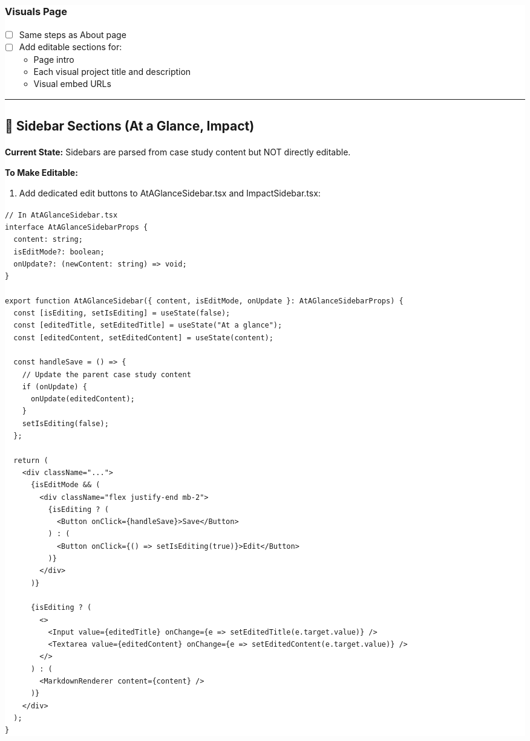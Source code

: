 ### Visuals Page
- [ ] Same steps as About page
- [ ] Add editable sections for:
  - Page intro
  - Each visual project title and description
  - Visual embed URLs

---

## 🎯 Sidebar Sections (At a Glance, Impact)

**Current State:** Sidebars are parsed from case study content but NOT directly editable.

**To Make Editable:**

1. Add dedicated edit buttons to AtAGlanceSidebar.tsx and ImpactSidebar.tsx:

```tsx
// In AtAGlanceSidebar.tsx
interface AtAGlanceSidebarProps {
  content: string;
  isEditMode?: boolean;
  onUpdate?: (newContent: string) => void;
}

export function AtAGlanceSidebar({ content, isEditMode, onUpdate }: AtAGlanceSidebarProps) {
  const [isEditing, setIsEditing] = useState(false);
  const [editedTitle, setEditedTitle] = useState("At a glance");
  const [editedContent, setEditedContent] = useState(content);
  
  const handleSave = () => {
    // Update the parent case study content
    if (onUpdate) {
      onUpdate(editedContent);
    }
    setIsEditing(false);
  };
  
  return (
    <div className="...">
      {isEditMode && (
        <div className="flex justify-end mb-2">
          {isEditing ? (
            <Button onClick={handleSave}>Save</Button>
          ) : (
            <Button onClick={() => setIsEditing(true)}>Edit</Button>
          )}
        </div>
      )}
      
      {isEditing ? (
        <>
          <Input value={editedTitle} onChange={e => setEditedTitle(e.target.value)} />
          <Textarea value={editedContent} onChange={e => setEditedContent(e.target.value)} />
        </>
      ) : (
        <MarkdownRenderer content={content} />
      )}
    </div>
  );
}
```
